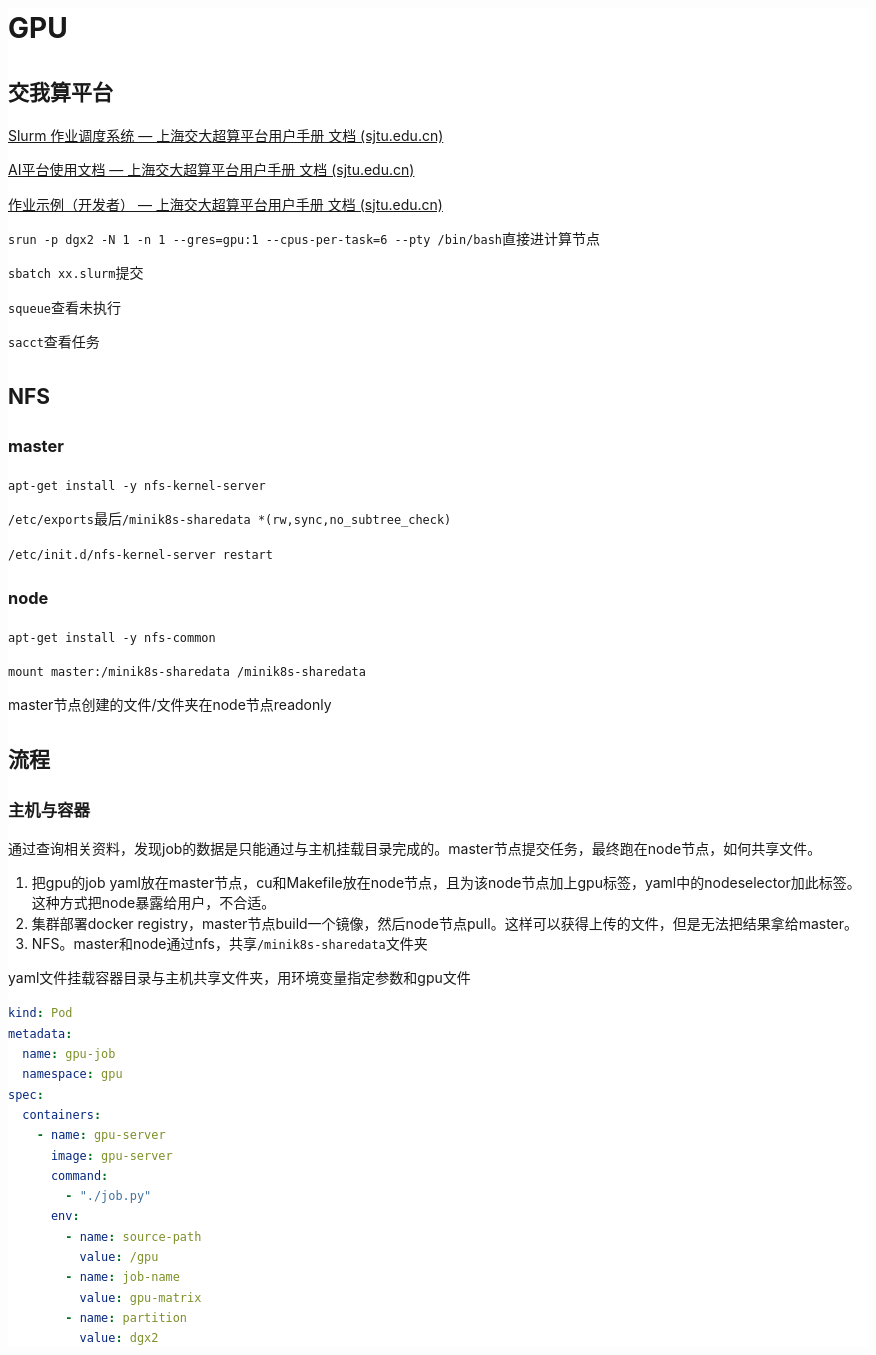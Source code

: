 # GPU

## 交我算平台

[Slurm 作业调度系统 — 上海交大超算平台用户手册 文档 (sjtu.edu.cn)](https://docs.hpc.sjtu.edu.cn/job/slurm.html)

[AI平台使用文档 — 上海交大超算平台用户手册 文档 (sjtu.edu.cn)](https://docs.hpc.sjtu.edu.cn/job/dgx.html)

[作业示例（开发者） — 上海交大超算平台用户手册 文档 (sjtu.edu.cn)](https://docs.hpc.sjtu.edu.cn/job/jobsample2.html#cuda)

`srun -p dgx2 -N 1 -n 1 --gres=gpu:1 --cpus-per-task=6 --pty /bin/bash`直接进计算节点

`sbatch xx.slurm`提交

`squeue`查看未执行

`sacct`查看任务

## NFS

### master

`apt-get install -y nfs-kernel-server`

`/etc/exports`最后`/minik8s-sharedata *(rw,sync,no_subtree_check)`

`/etc/init.d/nfs-kernel-server restart`

### node

`apt-get install -y nfs-common`

`mount master:/minik8s-sharedata /minik8s-sharedata`

master节点创建的文件/文件夹在node节点readonly

## 流程

### 主机与容器

通过查询相关资料，发现job的数据是只能通过与主机挂载目录完成的。master节点提交任务，最终跑在node节点，如何共享文件。

1. 把gpu的job yaml放在master节点，cu和Makefile放在node节点，且为该node节点加上gpu标签，yaml中的nodeselector加此标签。 这种方式把node暴露给用户，不合适。
2. 集群部署docker registry，master节点build一个镜像，然后node节点pull。这样可以获得上传的文件，但是无法把结果拿给master。
3. NFS。master和node通过nfs，共享`/minik8s-sharedata`文件夹

yaml文件挂载容器目录与主机共享文件夹，用环境变量指定参数和gpu文件

```yaml
kind: Pod
metadata:
  name: gpu-job
  namespace: gpu
spec:
  containers:
    - name: gpu-server
      image: gpu-server
      command:
        - "./job.py"
      env:
        - name: source-path
          value: /gpu
        - name: job-name
          value: gpu-matrix
        - name: partition
          value: dgx2
```